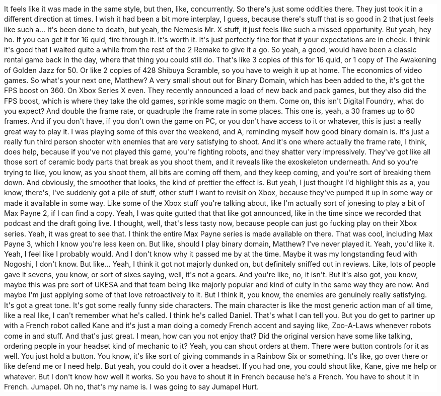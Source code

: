 It feels like it was made in the same style, but then, like, concurrently. So there's just some oddities there.
They just took it in a different direction at times. I wish it had been a bit more interplay, I guess, because there's stuff that is so good in 2 that just feels like such a... It's been done to death, but yeah, the Nemesis Mr. X stuff, it just feels like such a missed opportunity.
But yeah, hey ho. If you can get it for 16 quid, fire through it. It's worth it.
It's just perfectly fine for that if your expectations are in check. I think it's good that I waited quite a while from the rest of the 2 Remake to give it a go. So yeah, a good, would have been a classic rental game back in the day, where that thing you could still do.
That's like 3 copies of this for 16 quid, or 1 copy of The Awakening of Golden Jazz for 50.
Or like 2 copies of 428 Shibuya Scramble, so you have to weigh it up at home. The economics of video games. So what's your next one, Matthew?
A very small shout out for Binary Domain, which has been added to the, it's got the FPS boost on 360. On Xbox Series X even. They recently announced a load of new back and pack games, but they also did the FPS boost, which is where they take the old games, sprinkle some magic on them.
Come on, this isn't Digital Foundry, what do you expect? And double the frame rate, or quadruple the frame rate in some places. This one is, yeah, a 30 frames up to 60 frames.
And if you don't have, if you don't own the game on PC, or you don't have access to it or whatever, this is just a really great way to play it. I was playing some of this over the weekend, and A, reminding myself how good binary domain is. It's just a really fun third person shooter with enemies that are very satisfying to shoot.
And it's one where actually the frame rate, I think, does help, because if you've not played this game, you're fighting robots, and they shatter very impressively. They've got like all those sort of ceramic body parts that break as you shoot them, and it reveals like the exoskeleton underneath. And so you're trying to like, you know, as you shoot them, all bits are coming off them, and they keep coming, and you're sort of breaking them down.
And obviously, the smoother that looks, the kind of prettier the effect is. But yeah, I just thought I'd highlight this as a, you know, there's, I've suddenly got a pile of stuff, other stuff I want to revisit on Xbox, because they've pumped it up in some way or made it available in some way. Like some of the Xbox stuff you're talking about, like I'm actually sort of jonesing to play a bit of Max Payne 2, if I can find a copy.
Yeah, I was quite gutted that that like got announced, like in the time since we recorded that podcast and the draft going live. I thought, well, that's less tasty now, because people can just go fucking play on their Xbox series. Yeah, it was great to see that.
I think the entire Max Payne series is made available on there. That was cool, including Max Payne 3, which I know you're less keen on. But like, should I play binary domain, Matthew?
I've never played it.
Yeah, you'd like it.
Yeah, I feel like I probably would. And I don't know why it passed me by at the time. Maybe it was my longstanding feud with Nogoshi, I don't know.
But like...
Yeah, I think it got not majorly dunked on, but definitely sniffed out in reviews. Like, lots of people gave it sevens, you know, or sort of sixes saying, well, it's not a gears. And you're like, no, it isn't.
But it's also got, you know, maybe this was pre sort of UKESA and that team being like majorly popular and kind of culty in the same way they are now. And maybe I'm just applying some of that love retroactively to it. But I think it, you know, the enemies are genuinely really satisfying.
It's got a great tone. It's got some really funny side characters. The main character is like the most generic action man of all time, like a real like, I can't remember what he's called.
I think he's called Daniel. That's what I can tell you. But you do get to partner up with a French robot called Kane and it's just a man doing a comedy French accent and saying like, Zoo-A-Laws whenever robots come in and stuff.
And that's just great. I mean, how can you not enjoy that?
Did the original version have some like talking, ordering people in your headset kind of mechanic to it?
Yeah, you can shout orders at them. There were button controls for it as well. You just hold a button.
You know, it's like sort of giving commands in a Rainbow Six or something. It's like, go over there or like defend me or I need help. But yeah, you could do it over a headset.
If you had one, you could shout like, Kane, give me help or whatever. But I don't know how well it works.
So you have to shout it in French because he's a French.
You have to shout it in French. Jumapel. Oh no, that's my name is.
I was going to say Jumapel Hurt.